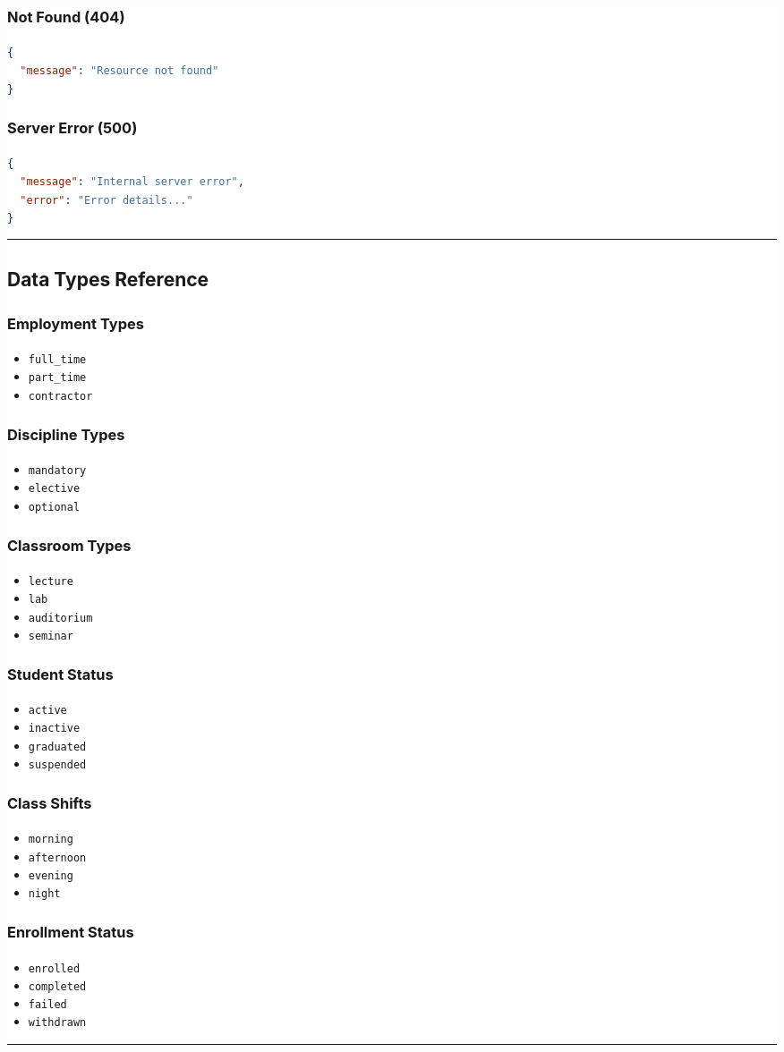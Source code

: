 ### Not Found (404)
```json
{
  "message": "Resource not found"
}
```

### Server Error (500)
```json
{
  "message": "Internal server error",
  "error": "Error details..."
}
```

---

## Data Types Reference

### Employment Types
- `full_time`
- `part_time`
- `contractor`

### Discipline Types
- `mandatory`
- `elective`
- `optional`

### Classroom Types
- `lecture`
- `lab`
- `auditorium`
- `seminar`

### Student Status
- `active`
- `inactive`
- `graduated`
- `suspended`

### Class Shifts
- `morning`
- `afternoon`
- `evening`
- `night`

### Enrollment Status
- `enrolled`
- `completed`
- `failed`
- `withdrawn`

---
